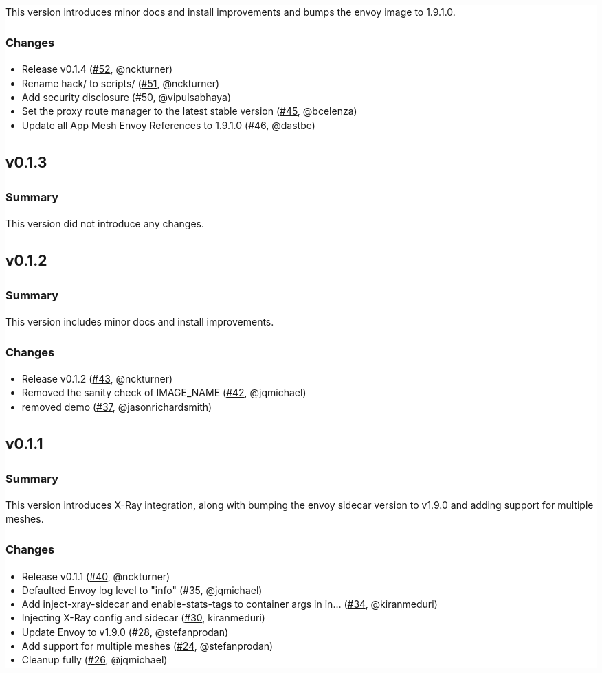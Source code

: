 This version introduces minor docs and install improvements and bumps the envoy image to 1.9.1.0.

### Changes

* Release v0.1.4 ([#52](https://github.com/aws/aws-app-mesh-inject/pull/52), @nckturner)
* Rename hack/ to scripts/ ([#51](https://github.com/aws/aws-app-mesh-inject/pull/51), @nckturner)
* Add security disclosure ([#50](https://github.com/aws/aws-app-mesh-inject/pull/50), @vipulsabhaya)
* Set the proxy route manager to the latest stable version ([#45](https://github.com/aws/aws-app-mesh-inject/pull/45), @bcelenza)
* Update all App Mesh Envoy References to 1.9.1.0 ([#46](https://github.com/aws/aws-app-mesh-inject/pull/46), @dastbe)

## v0.1.3

### Summary

This version did not introduce any changes.

## v0.1.2

### Summary

This version includes minor docs and install improvements.

### Changes

* Release v0.1.2 ([#43](https://github.com/aws/aws-app-mesh-inject/pull/43), @nckturner)
* Removed the sanity check of IMAGE_NAME ([#42](https://github.com/aws/aws-app-mesh-inject/pull/42), @jqmichael)
* removed demo ([#37](https://github.com/aws/aws-app-mesh-inject/pull/37), @jasonrichardsmith)

## v0.1.1

### Summary

This version introduces X-Ray integration, along with bumping the envoy sidecar version to v1.9.0 and adding support for multiple meshes.

### Changes

* Release v0.1.1 ([#40](https://github.com/aws/aws-app-mesh-inject/pull/40), @nckturner)
* Defaulted Envoy log level to "info" ([#35](https://github.com/aws/aws-app-mesh-inject/pull/35), @jqmichael)
* Add inject-xray-sidecar and enable-stats-tags to container args in in… ([#34](https://github.com/aws/aws-app-mesh-inject/pull/34), @kiranmeduri)
* Injecting X-Ray config and sidecar ([#30](https://github.com/aws/aws-app-mesh-inject/pull/30), kiranmeduri)
* Update Envoy to v1.9.0 ([#28](https://github.com/aws/aws-app-mesh-inject/pull/28), @stefanprodan)
* Add support for multiple meshes ([#24](https://github.com/aws/aws-app-mesh-inject/pull/24), @stefanprodan)
* Cleanup fully ([#26](https://github.com/aws/aws-app-mesh-inject/pull/26), @jqmichael)
